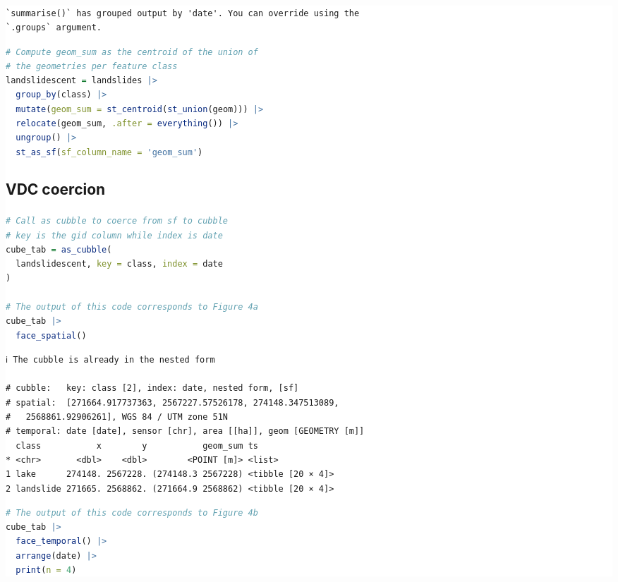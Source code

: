 ``` r
```

    `summarise()` has grouped output by 'date'. You can override using the
    `.groups` argument.

``` r
# Compute geom_sum as the centroid of the union of 
# the geometries per feature class
landslidescent = landslides |> 
  group_by(class) |> 
  mutate(geom_sum = st_centroid(st_union(geom))) |> 
  relocate(geom_sum, .after = everything()) |> 
  ungroup() |> 
  st_as_sf(sf_column_name = 'geom_sum')
```

## VDC coercion

``` r
# Call as cubble to coerce from sf to cubble
# key is the gid column while index is date
cube_tab = as_cubble(
  landslidescent, key = class, index = date
)

# The output of this code corresponds to Figure 4a
cube_tab |> 
  face_spatial()
```

    ℹ The cubble is already in the nested form

    # cubble:   key: class [2], index: date, nested form, [sf]
    # spatial:  [271664.917737363, 2567227.57526178, 274148.347513089,
    #   2568861.92906261], WGS 84 / UTM zone 51N
    # temporal: date [date], sensor [chr], area [[ha]], geom [GEOMETRY [m]]
      class           x        y           geom_sum ts               
    * <chr>       <dbl>    <dbl>        <POINT [m]> <list>           
    1 lake      274148. 2567228. (274148.3 2567228) <tibble [20 × 4]>
    2 landslide 271665. 2568862. (271664.9 2568862) <tibble [20 × 4]>

``` r
# The output of this code corresponds to Figure 4b
cube_tab |> 
  face_temporal() |> 
  arrange(date) |> 
  print(n = 4)
```
